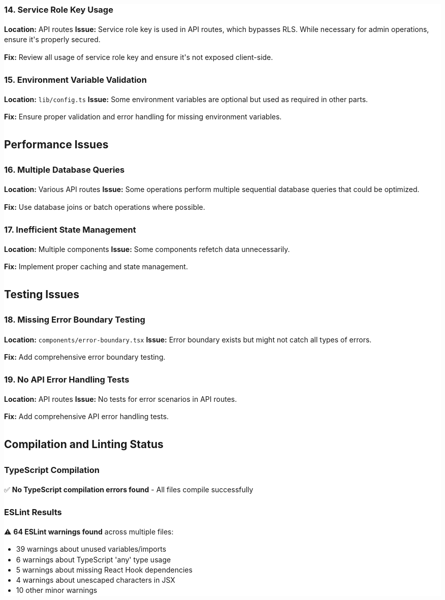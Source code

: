 ### 14. Service Role Key Usage
**Location:** API routes
**Issue:** Service role key is used in API routes, which bypasses RLS. While necessary for admin operations, ensure it's properly secured.

**Fix:** Review all usage of service role key and ensure it's not exposed client-side.

### 15. Environment Variable Validation
**Location:** `lib/config.ts`
**Issue:** Some environment variables are optional but used as required in other parts.

**Fix:** Ensure proper validation and error handling for missing environment variables.

## Performance Issues

### 16. Multiple Database Queries
**Location:** Various API routes
**Issue:** Some operations perform multiple sequential database queries that could be optimized.

**Fix:** Use database joins or batch operations where possible.

### 17. Inefficient State Management
**Location:** Multiple components
**Issue:** Some components refetch data unnecessarily.

**Fix:** Implement proper caching and state management.

## Testing Issues

### 18. Missing Error Boundary Testing
**Location:** `components/error-boundary.tsx`
**Issue:** Error boundary exists but might not catch all types of errors.

**Fix:** Add comprehensive error boundary testing.

### 19. No API Error Handling Tests
**Location:** API routes
**Issue:** No tests for error scenarios in API routes.

**Fix:** Add comprehensive API error handling tests.

## Compilation and Linting Status

### TypeScript Compilation
✅ **No TypeScript compilation errors found** - All files compile successfully

### ESLint Results
⚠️ **64 ESLint warnings found** across multiple files:
- 39 warnings about unused variables/imports
- 6 warnings about TypeScript 'any' type usage  
- 5 warnings about missing React Hook dependencies
- 4 warnings about unescaped characters in JSX
- 10 other minor warnings

